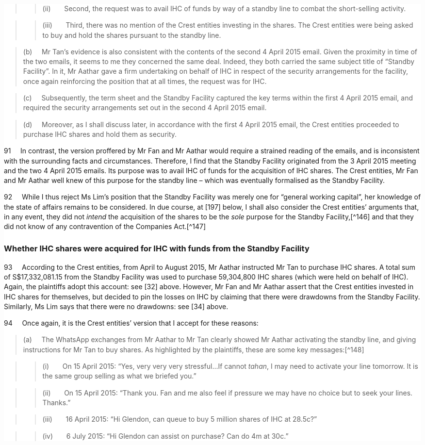 >> (ii)       Second, the request was to avail IHC of funds by way of a standby line to combat the short-selling activity.

>> (iii)       Third, there was no mention of the Crest entities investing in the shares. The Crest entities were being asked to buy and hold the shares pursuant to the standby line.

> (b)     Mr Tan’s evidence is also consistent with the contents of the second 4 April 2015 email. Given the proximity in time of the two emails, it seems to me they concerned the same deal. Indeed, they both carried the same subject title of “Standby Facility”. In it, Mr Aathar gave a firm undertaking on behalf of IHC in respect of the security arrangements for the facility, once again reinforcing the position that at all times, the request was for IHC.

> (c)     Subsequently, the term sheet and the Standby Facility captured the key terms within the first 4 April 2015 email, and required the security arrangements set out in the second 4 April 2015 email.

> (d)     Moreover, as I shall discuss later, in accordance with the first 4 April 2015 email, the Crest entities proceeded to purchase IHC shares and hold them as security.

91     In contrast, the version proffered by Mr Fan and Mr Aathar would require a strained reading of the emails, and is inconsistent with the surrounding facts and circumstances. Therefore, I find that the Standby Facility originated from the 3 April 2015 meeting and the two 4 April 2015 emails. Its purpose was to avail IHC of funds for the acquisition of IHC shares. The Crest entities, Mr Fan and Mr Aathar well knew of this purpose for the standby line – which was eventually formalised as the Standby Facility.

92     While I thus reject Ms Lim’s position that the Standby Facility was merely one for “general working capital”, her knowledge of the state of affairs remains to be considered. In due course, at \[197\] below, I shall also consider the Crest entities’ arguments that, in any event, they did not _intend_ the acquisition of the shares to be the _sole_ purpose for the Standby Facility,[^146] and that they did not know of any contravention of the Companies Act.[^147]

### Whether IHC shares were acquired for IHC with funds from the Standby Facility

93     According to the Crest entities, from April to August 2015, Mr Aathar instructed Mr Tan to purchase IHC shares. A total sum of S$17,332,081.15 from the Standby Facility was used to purchase 59,304,800 IHC shares (which were held on behalf of IHC). Again, the plaintiffs adopt this account: see \[32\] above. However, Mr Fan and Mr Aathar assert that the Crest entities invested in IHC shares for themselves, but decided to pin the losses on IHC by claiming that there were drawdowns from the Standby Facility. Similarly, Ms Lim says that there were no drawdowns: see \[34\] above.

94     Once again, it is the Crest entities’ version that I accept for these reasons:

> (a)     The WhatsApp exchanges from Mr Aathar to Mr Tan clearly showed Mr Aathar activating the standby line, and giving instructions for Mr Tan to buy shares. As highlighted by the plaintiffs, these are some key messages:[^148]

>> (i)       On 15 April 2015: “Yes, very very very stressful...If cannot _tahan_, I may need to activate your line tomorrow. It is the same group selling as what we briefed you.”

>> (ii)       On 15 April 2015: “Thank you. Fan and me also feel if pressure we may have no choice but to seek your lines. Thanks.”

>> (iii)       16 April 2015: “Hi Glendon, can queue to buy 5 million shares of IHC at 28.5c?”

>> (iv)       6 July 2015: “Hi Glendon can assist on purchase? Can do 4m at 30c.”
